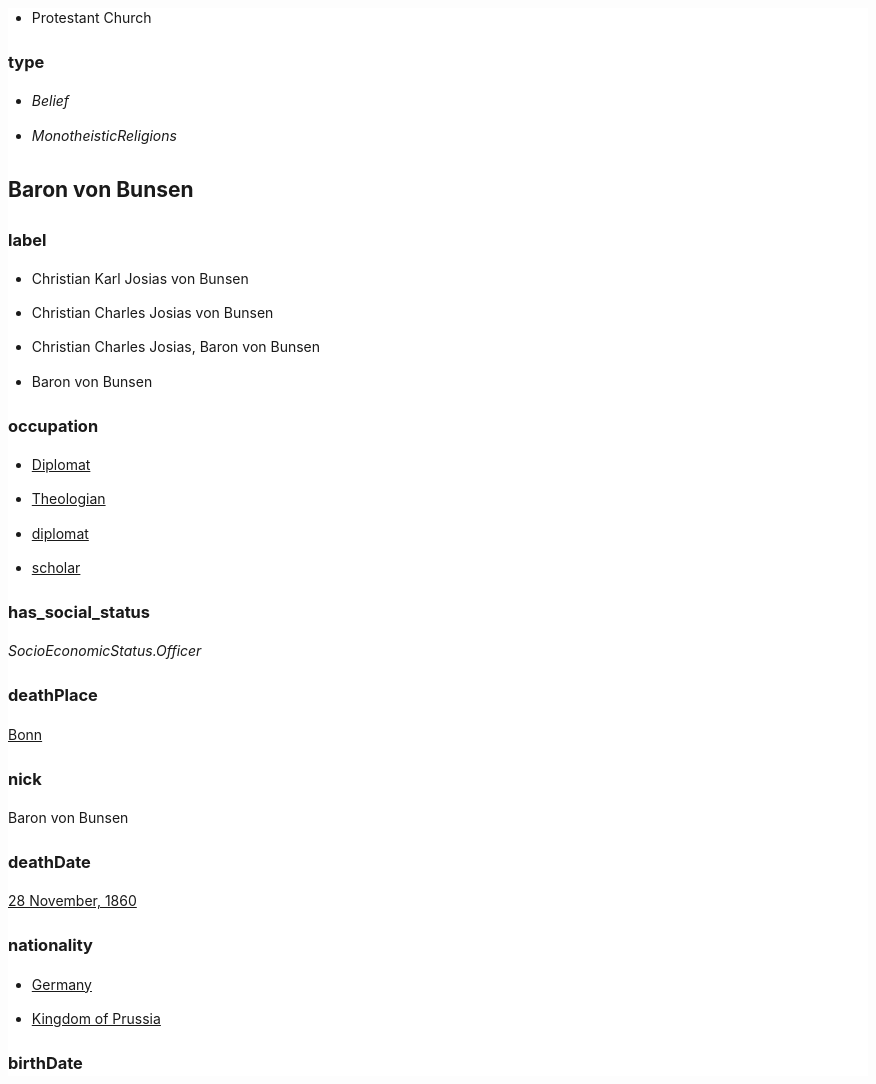  - Protestant Church

### type

 - *Belief*

 - *MonotheisticReligions*

## Baron von Bunsen

### label

 - Christian Karl Josias von Bunsen

 - Christian Charles Josias von Bunsen

 - Christian Charles Josias, Baron von Bunsen

 - Baron von Bunsen

### occupation

 - [Diplomat](#Diplomat)

 - [Theologian](#Theologian)

 - [diplomat](#diplomat)

 - [scholar](#scholar)

### has_social_status


*SocioEconomicStatus.Officer*

### deathPlace


[Bonn](#Bonn)

### nick


Baron von Bunsen

### deathDate


[28 November, 1860](#28-November-1860)

### nationality

 - [Germany](#Germany)

 - [Kingdom of Prussia](#Kingdom-of-Prussia)

### birthDate
